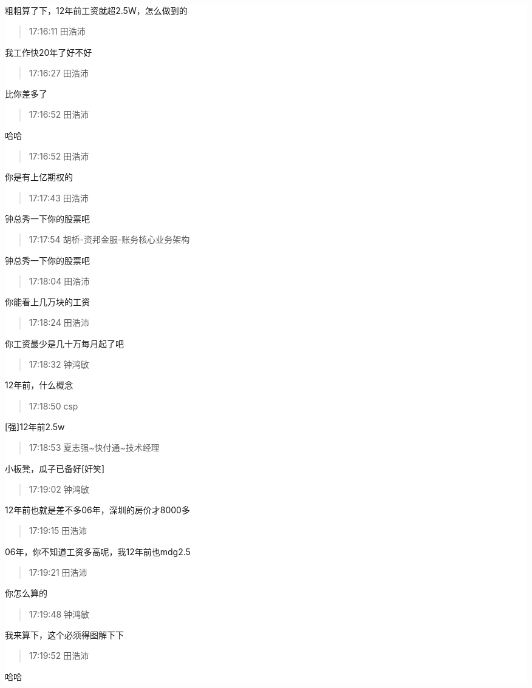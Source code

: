 粗粗算了下，12年前工资就超2.5W，怎么做到的  
   
> 17:16:11  田浩沛  
   
我工作快20年了好不好  
   
> 17:16:27  田浩沛  
   
比你差多了  
   
> 17:16:52  田浩沛  
   
哈哈  
   
> 17:16:52  田浩沛  
   
你是有上亿期权的  
   
> 17:17:43  田浩沛  
   
钟总秀一下你的股票吧  
   
> 17:17:54  胡桥-资邦金服-账务核心业务架构  
   
钟总秀一下你的股票吧  
   
> 17:18:04  田浩沛  
   
你能看上几万块的工资  
   
> 17:18:24  田浩沛  
   
你工资最少是几十万每月起了吧  
   
> 17:18:32  钟鸿敏  
   
12年前，什么概念  
   
> 17:18:50  csp  
   
[强]12年前2.5w  
   
> 17:18:53  夏志强~快付通~技术经理  
   
小板凳，瓜子已备好[奸笑]  
   
> 17:19:02  钟鸿敏  
   
12年前也就是差不多06年，深圳的房价才8000多  
   
> 17:19:15  田浩沛  
   
06年，你不知道工资多高呢，我12年前也mdg2.5  
   
> 17:19:21  田浩沛  
   
你怎么算的  
   
> 17:19:48  钟鸿敏  
   
我来算下，这个必须得图解下下  
   
> 17:19:52  田浩沛  
   
哈哈  
   